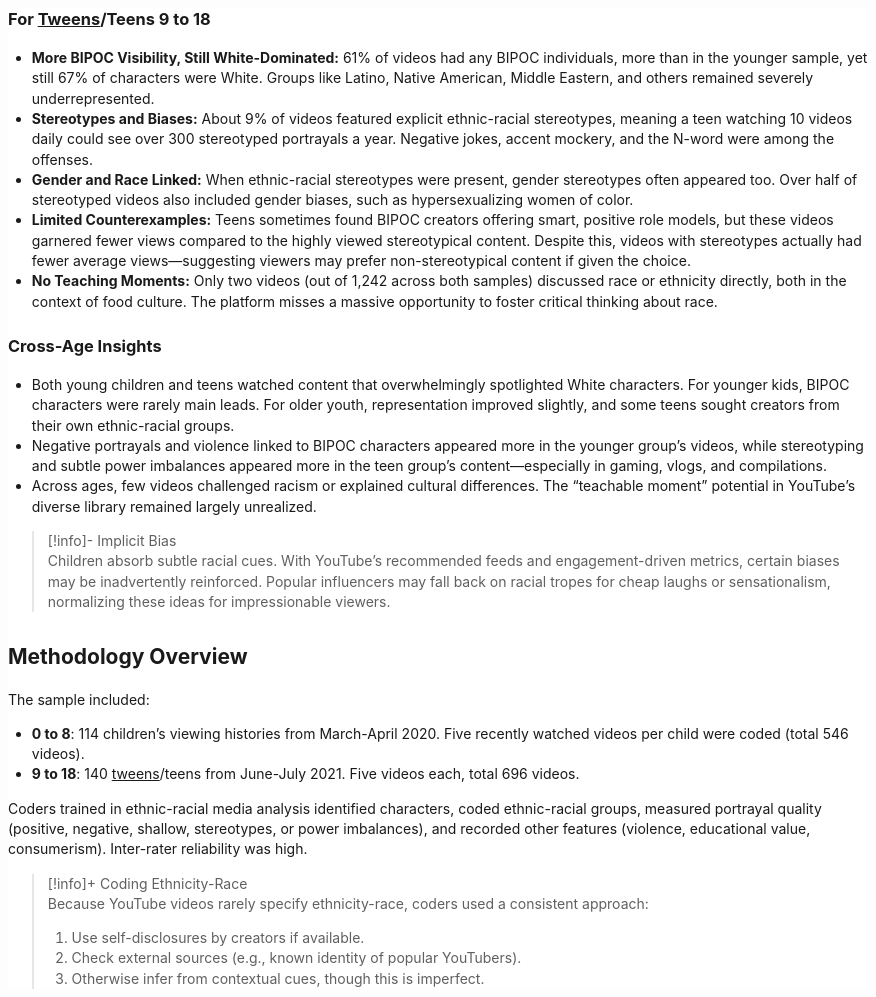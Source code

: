 ### For [Tweens](Definitions/Age%20ranges/tweens.md)/Teens 9 to 18
- **More BIPOC Visibility, Still White-Dominated:** 61% of videos had any BIPOC individuals, more than in the younger sample, yet still 67% of characters were White. Groups like Latino, Native American, Middle Eastern, and others remained severely underrepresented.  
- **Stereotypes and Biases:** About 9% of videos featured explicit ethnic-racial stereotypes, meaning a teen watching 10 videos daily could see over 300 stereotyped portrayals a year. Negative jokes, accent mockery, and the N-word were among the offenses.  
- **Gender and Race Linked:** When ethnic-racial stereotypes were present, gender stereotypes often appeared too. Over half of stereotyped videos also included gender biases, such as hypersexualizing women of color.  
- **Limited Counterexamples:** Teens sometimes found BIPOC creators offering smart, positive role models, but these videos garnered fewer views compared to the highly viewed stereotypical content. Despite this, videos with stereotypes actually had fewer average views—suggesting viewers may prefer non-stereotypical content if given the choice.  
- **No Teaching Moments:** Only two videos (out of 1,242 across both samples) discussed race or ethnicity directly, both in the context of food culture. The platform misses a massive opportunity to foster critical thinking about race.

### Cross-Age Insights
- Both young children and teens watched content that overwhelmingly spotlighted White characters. For younger kids, BIPOC characters were rarely main leads. For older youth, representation improved slightly, and some teens sought creators from their own ethnic-racial groups.
- Negative portrayals and violence linked to BIPOC characters appeared more in the younger group’s videos, while stereotyping and subtle power imbalances appeared more in the teen group’s content—especially in gaming, vlogs, and compilations.
- Across ages, few videos challenged racism or explained cultural differences. The “teachable moment” potential in YouTube’s diverse library remained largely unrealized.

> [!info]- Implicit Bias  
> Children absorb subtle racial cues. With YouTube’s recommended feeds and engagement-driven metrics, certain biases may be inadvertently reinforced. Popular influencers may fall back on racial tropes for cheap laughs or sensationalism, normalizing these ideas for impressionable viewers.

## Methodology Overview
The sample included:
- **0 to 8**: 114 children’s viewing histories from March-April 2020. Five recently watched videos per child were coded (total 546 videos).
- **9 to 18**: 140 [tweens](Definitions/Age%20ranges/tweens.md)/teens from June-July 2021. Five videos each, total 696 videos.

Coders trained in ethnic-racial media analysis identified characters, coded ethnic-racial groups, measured portrayal quality (positive, negative, shallow, stereotypes, or power imbalances), and recorded other features (violence, educational value, consumerism). Inter-rater reliability was high.

> [!info]+ Coding Ethnicity-Race  
> Because YouTube videos rarely specify ethnicity-race, coders used a consistent approach:  
> 1) Use self-disclosures by creators if available.  
> 2) Check external sources (e.g., known identity of popular YouTubers).  
> 3) Otherwise infer from contextual cues, though this is imperfect.
